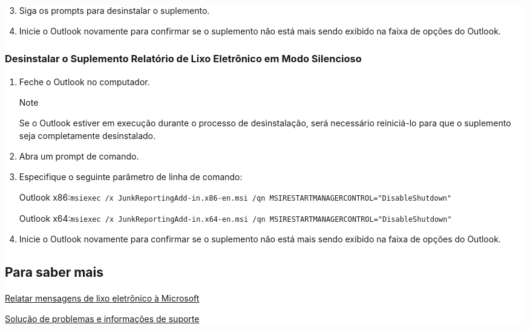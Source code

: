3. Siga os prompts para desinstalar o suplemento.

4. Inicie o Outlook novamente para confirmar se o suplemento não está mais sendo exibido na faixa de opções do Outlook.

### <a name="uninstall-the-junk-email-reporting-add-in-in-silent-mode"></a>Desinstalar o Suplemento Relatório de Lixo Eletrônico em Modo Silencioso

1. Feche o Outlook no computador.

   > [!NOTE]
   > Se o Outlook estiver em execução durante o processo de desinstalação, será necessário reiniciá-lo para que o suplemento seja completamente desinstalado.

2. Abra um prompt de comando.

3. Especifique o seguinte parâmetro de linha de comando:

   Outlook x86:`msiexec /x JunkReportingAdd-in.x86-en.msi /qn MSIRESTARTMANAGERCONTROL="DisableShutdown"`

   Outlook x64:`msiexec /x JunkReportingAdd-in.x64-en.msi /qn MSIRESTARTMANAGERCONTROL="DisableShutdown"`

4. Inicie o Outlook novamente para confirmar se o suplemento não está mais sendo exibido na faixa de opções do Outlook.

## <a name="for-more-information"></a>Para saber mais

[Relatar mensagens de lixo eletrônico à Microsoft](report-junk-email-messages-to-microsoft.md)

[Solução de problemas e informações de suporte](troubleshooting-and-support-information.md)
